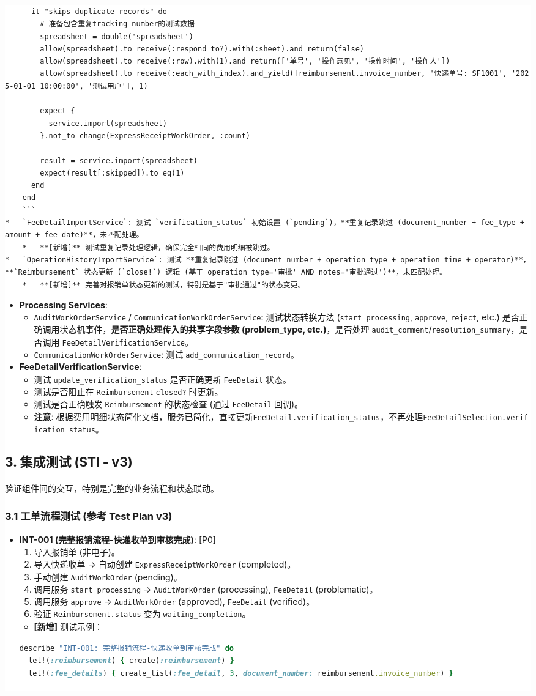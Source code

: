           it "skips duplicate records" do
            # 准备包含重复tracking_number的测试数据
            spreadsheet = double('spreadsheet')
            allow(spreadsheet).to receive(:respond_to?).with(:sheet).and_return(false)
            allow(spreadsheet).to receive(:row).with(1).and_return(['单号', '操作意见', '操作时间', '操作人'])
            allow(spreadsheet).to receive(:each_with_index).and_yield([reimbursement.invoice_number, '快递单号: SF1001', '2025-01-01 10:00:00', '测试用户'], 1)
            
            expect {
              service.import(spreadsheet)
            }.not_to change(ExpressReceiptWorkOrder, :count)
            
            result = service.import(spreadsheet)
            expect(result[:skipped]).to eq(1)
          end
        end
        ```
    *   `FeeDetailImportService`: 测试 `verification_status` 初始设置 (`pending`)，**重复记录跳过 (document_number + fee_type + amount + fee_date)**，未匹配处理。
        *   **[新增]** 测试重复记录处理逻辑，确保完全相同的费用明细被跳过。
    *   `OperationHistoryImportService`: 测试 **重复记录跳过 (document_number + operation_type + operation_time + operator)**，**`Reimbursement` 状态更新 (`close!`) 逻辑 (基于 operation_type='审批' AND notes='审批通过')**，未匹配处理。
        *   **[新增]** 完善对报销单状态更新的测试，特别是基于"审批通过"的状态变更。
*   **Processing Services**:
    *   `AuditWorkOrderService` / `CommunicationWorkOrderService`: 测试状态转换方法 (`start_processing`, `approve`, `reject`, etc.) 是否正确调用状态机事件，**是否正确处理传入的共享字段参数 (problem_type, etc.)**，是否处理 `audit_comment`/`resolution_summary`，是否调用 `FeeDetailVerificationService`。
    *   `CommunicationWorkOrderService`: 测试 `add_communication_record`。
*   **FeeDetailVerificationService**:
    *   测试 `update_verification_status` 是否正确更新 `FeeDetail` 状态。
    *   测试是否阻止在 `Reimbursement` `closed?` 时更新。
    *   测试是否正确触发 `Reimbursement` 的状态检查 (通过 `FeeDetail` 回调)。
    *   **注意**: 根据[费用明细状态简化](10_simplify_fee_detail_status.md)文档，服务已简化，直接更新`FeeDetail.verification_status`，不再处理`FeeDetailSelection.verification_status`。

## 3. 集成测试 (STI - v3)

验证组件间的交互，特别是完整的业务流程和状态联动。

### 3.1 工单流程测试 (参考 Test Plan v3)

*   **INT-001 (完整报销流程-快递收单到审核完成)**: [P0]
    1.  导入报销单 (非电子)。
    2.  导入快递收单 -> 自动创建 `ExpressReceiptWorkOrder` (completed)。
    3.  手动创建 `AuditWorkOrder` (pending)。
    4.  调用服务 `start_processing` -> `AuditWorkOrder` (processing), `FeeDetail` (problematic)。
    5.  调用服务 `approve` -> `AuditWorkOrder` (approved), `FeeDetail` (verified)。
    6.  验证 `Reimbursement.status` 变为 `waiting_completion`。
    *   **[新增]** 测试示例：
    ```ruby
    describe "INT-001: 完整报销流程-快递收单到审核完成" do
      let!(:reimbursement) { create(:reimbursement) }
      let!(:fee_details) { create_list(:fee_detail, 3, document_number: reimbursement.invoice_number) }
      